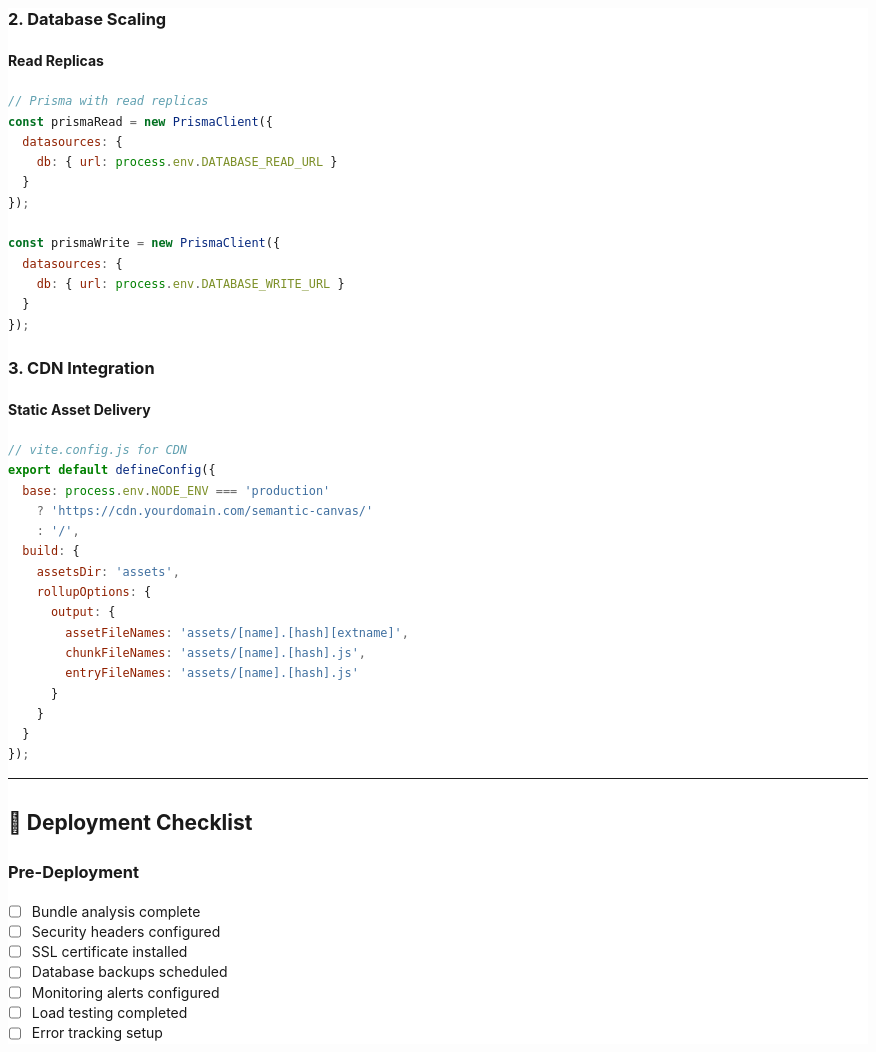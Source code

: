 ### 2. Database Scaling

#### Read Replicas
```javascript
// Prisma with read replicas
const prismaRead = new PrismaClient({
  datasources: {
    db: { url: process.env.DATABASE_READ_URL }
  }
});

const prismaWrite = new PrismaClient({
  datasources: {
    db: { url: process.env.DATABASE_WRITE_URL }
  }
});
```

### 3. CDN Integration

#### Static Asset Delivery
```javascript
// vite.config.js for CDN
export default defineConfig({
  base: process.env.NODE_ENV === 'production' 
    ? 'https://cdn.yourdomain.com/semantic-canvas/' 
    : '/',
  build: {
    assetsDir: 'assets',
    rollupOptions: {
      output: {
        assetFileNames: 'assets/[name].[hash][extname]',
        chunkFileNames: 'assets/[name].[hash].js',
        entryFileNames: 'assets/[name].[hash].js'
      }
    }
  }
});
```

---

## 🚀 Deployment Checklist

### Pre-Deployment
- [ ] Bundle analysis complete
- [ ] Security headers configured
- [ ] SSL certificate installed
- [ ] Database backups scheduled
- [ ] Monitoring alerts configured
- [ ] Load testing completed
- [ ] Error tracking setup
